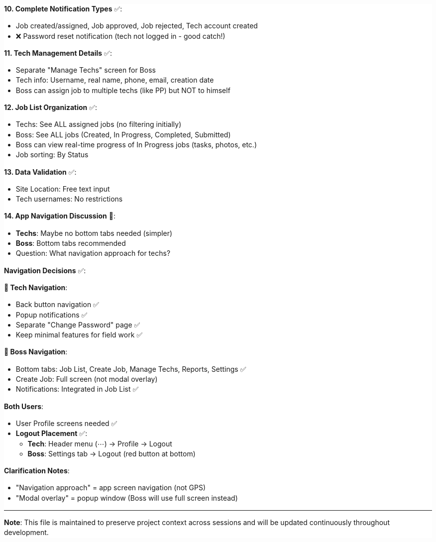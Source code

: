 **10. Complete Notification Types** ✅:
- Job created/assigned, Job approved, Job rejected, Tech account created
- ❌ Password reset notification (tech not logged in - good catch!)

**11. Tech Management Details** ✅:
- Separate "Manage Techs" screen for Boss
- Tech info: Username, real name, phone, email, creation date
- Boss can assign job to multiple techs (like PP) but NOT to himself

**12. Job List Organization** ✅:
- Techs: See ALL assigned jobs (no filtering initially)
- Boss: See ALL jobs (Created, In Progress, Completed, Submitted)
- Boss can view real-time progress of In Progress jobs (tasks, photos, etc.)
- Job sorting: By Status

**13. Data Validation** ✅:
- Site Location: Free text input
- Tech usernames: No restrictions

**14. App Navigation Discussion** 🤔:
- **Techs**: Maybe no bottom tabs needed (simpler)
- **Boss**: Bottom tabs recommended
- Question: What navigation approach for techs?

**Navigation Decisions** ✅:

**👷 Tech Navigation**:
- Back button navigation ✅
- Popup notifications ✅  
- Separate "Change Password" page ✅
- Keep minimal features for field work ✅

**👔 Boss Navigation**:
- Bottom tabs: Job List, Create Job, Manage Techs, Reports, Settings ✅
- Create Job: Full screen (not modal overlay)
- Notifications: Integrated in Job List ✅

**Both Users**:
- User Profile screens needed ✅
- **Logout Placement** ✅:
  - **Tech**: Header menu (⋯) → Profile → Logout
  - **Boss**: Settings tab → Logout (red button at bottom)

**Clarification Notes**:
- "Navigation approach" = app screen navigation (not GPS)
- "Modal overlay" = popup window (Boss will use full screen instead)

---
**Note**: This file is maintained to preserve project context across sessions and will be updated continuously throughout development.